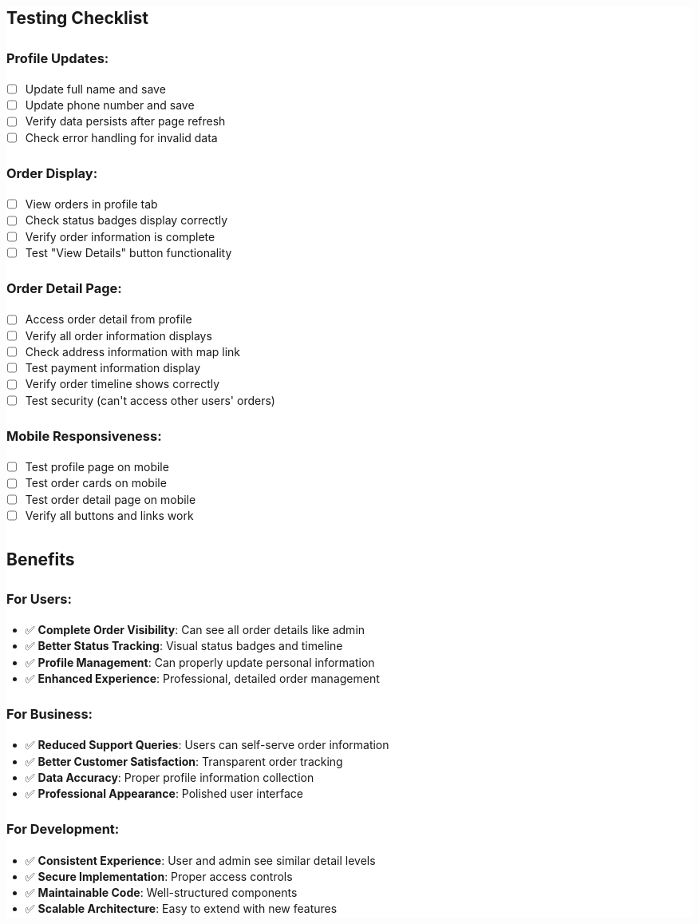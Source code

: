 ## Testing Checklist

### Profile Updates:
- [ ] Update full name and save
- [ ] Update phone number and save
- [ ] Verify data persists after page refresh
- [ ] Check error handling for invalid data

### Order Display:
- [ ] View orders in profile tab
- [ ] Check status badges display correctly
- [ ] Verify order information is complete
- [ ] Test "View Details" button functionality

### Order Detail Page:
- [ ] Access order detail from profile
- [ ] Verify all order information displays
- [ ] Check address information with map link
- [ ] Test payment information display
- [ ] Verify order timeline shows correctly
- [ ] Test security (can't access other users' orders)

### Mobile Responsiveness:
- [ ] Test profile page on mobile
- [ ] Test order cards on mobile
- [ ] Test order detail page on mobile
- [ ] Verify all buttons and links work

## Benefits

### For Users:
- ✅ **Complete Order Visibility**: Can see all order details like admin
- ✅ **Better Status Tracking**: Visual status badges and timeline
- ✅ **Profile Management**: Can properly update personal information
- ✅ **Enhanced Experience**: Professional, detailed order management

### For Business:
- ✅ **Reduced Support Queries**: Users can self-serve order information
- ✅ **Better Customer Satisfaction**: Transparent order tracking
- ✅ **Data Accuracy**: Proper profile information collection
- ✅ **Professional Appearance**: Polished user interface

### For Development:
- ✅ **Consistent Experience**: User and admin see similar detail levels
- ✅ **Secure Implementation**: Proper access controls
- ✅ **Maintainable Code**: Well-structured components
- ✅ **Scalable Architecture**: Easy to extend with new features

